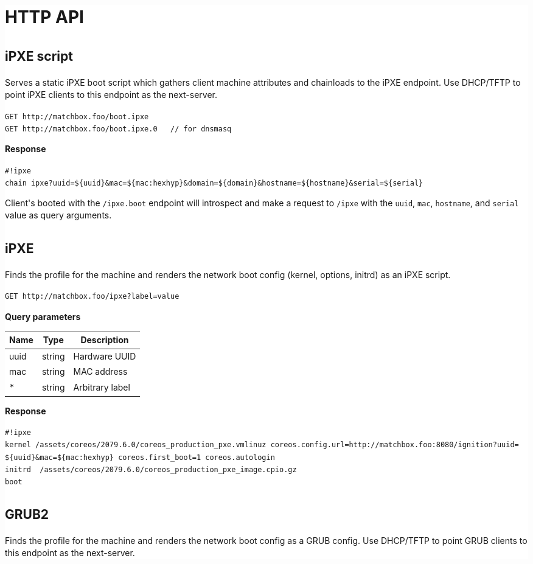 
# HTTP API

## iPXE script

Serves a static iPXE boot script which gathers client machine attributes and chainloads to the iPXE endpoint. Use DHCP/TFTP to point iPXE clients to this endpoint as the next-server.

```
GET http://matchbox.foo/boot.ipxe
GET http://matchbox.foo/boot.ipxe.0   // for dnsmasq
```

**Response**

```
#!ipxe
chain ipxe?uuid=${uuid}&mac=${mac:hexhyp}&domain=${domain}&hostname=${hostname}&serial=${serial}
```

Client's booted with the `/ipxe.boot` endpoint will introspect and make a request to `/ipxe` with the `uuid`, `mac`, `hostname`, and `serial` value as query arguments.

## iPXE

Finds the profile for the machine and renders the network boot config (kernel, options, initrd) as an iPXE script.

```
GET http://matchbox.foo/ipxe?label=value
```

**Query parameters**

| Name | Type   | Description     |
|------|--------|-----------------|
| uuid | string | Hardware UUID   |
| mac  | string | MAC address     |
| *    | string | Arbitrary label |

**Response**

```
#!ipxe
kernel /assets/coreos/2079.6.0/coreos_production_pxe.vmlinuz coreos.config.url=http://matchbox.foo:8080/ignition?uuid=${uuid}&mac=${mac:hexhyp} coreos.first_boot=1 coreos.autologin
initrd  /assets/coreos/2079.6.0/coreos_production_pxe_image.cpio.gz
boot
```

## GRUB2

Finds the profile for the machine and renders the network boot config as a GRUB config. Use DHCP/TFTP to point GRUB clients to this endpoint as the next-server.
